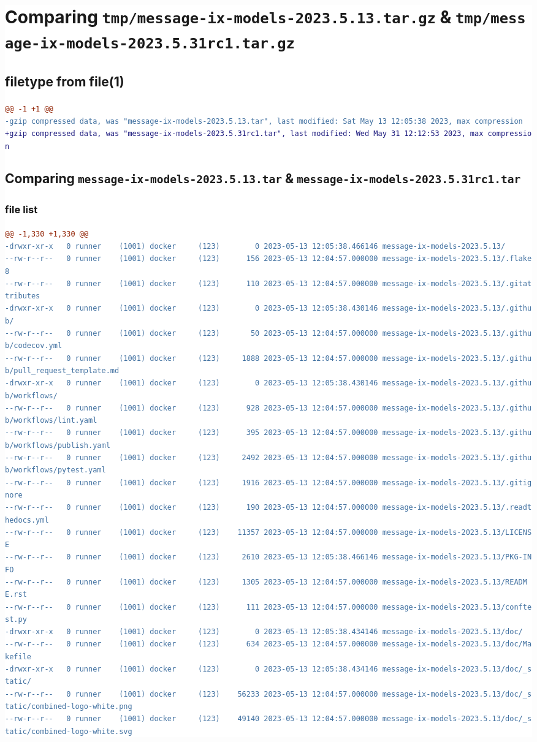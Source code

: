 # Comparing `tmp/message-ix-models-2023.5.13.tar.gz` & `tmp/message-ix-models-2023.5.31rc1.tar.gz`

## filetype from file(1)

```diff
@@ -1 +1 @@
-gzip compressed data, was "message-ix-models-2023.5.13.tar", last modified: Sat May 13 12:05:38 2023, max compression
+gzip compressed data, was "message-ix-models-2023.5.31rc1.tar", last modified: Wed May 31 12:12:53 2023, max compression
```

## Comparing `message-ix-models-2023.5.13.tar` & `message-ix-models-2023.5.31rc1.tar`

### file list

```diff
@@ -1,330 +1,330 @@
-drwxr-xr-x   0 runner    (1001) docker     (123)        0 2023-05-13 12:05:38.466146 message-ix-models-2023.5.13/
--rw-r--r--   0 runner    (1001) docker     (123)      156 2023-05-13 12:04:57.000000 message-ix-models-2023.5.13/.flake8
--rw-r--r--   0 runner    (1001) docker     (123)      110 2023-05-13 12:04:57.000000 message-ix-models-2023.5.13/.gitattributes
-drwxr-xr-x   0 runner    (1001) docker     (123)        0 2023-05-13 12:05:38.430146 message-ix-models-2023.5.13/.github/
--rw-r--r--   0 runner    (1001) docker     (123)       50 2023-05-13 12:04:57.000000 message-ix-models-2023.5.13/.github/codecov.yml
--rw-r--r--   0 runner    (1001) docker     (123)     1888 2023-05-13 12:04:57.000000 message-ix-models-2023.5.13/.github/pull_request_template.md
-drwxr-xr-x   0 runner    (1001) docker     (123)        0 2023-05-13 12:05:38.430146 message-ix-models-2023.5.13/.github/workflows/
--rw-r--r--   0 runner    (1001) docker     (123)      928 2023-05-13 12:04:57.000000 message-ix-models-2023.5.13/.github/workflows/lint.yaml
--rw-r--r--   0 runner    (1001) docker     (123)      395 2023-05-13 12:04:57.000000 message-ix-models-2023.5.13/.github/workflows/publish.yaml
--rw-r--r--   0 runner    (1001) docker     (123)     2492 2023-05-13 12:04:57.000000 message-ix-models-2023.5.13/.github/workflows/pytest.yaml
--rw-r--r--   0 runner    (1001) docker     (123)     1916 2023-05-13 12:04:57.000000 message-ix-models-2023.5.13/.gitignore
--rw-r--r--   0 runner    (1001) docker     (123)      190 2023-05-13 12:04:57.000000 message-ix-models-2023.5.13/.readthedocs.yml
--rw-r--r--   0 runner    (1001) docker     (123)    11357 2023-05-13 12:04:57.000000 message-ix-models-2023.5.13/LICENSE
--rw-r--r--   0 runner    (1001) docker     (123)     2610 2023-05-13 12:05:38.466146 message-ix-models-2023.5.13/PKG-INFO
--rw-r--r--   0 runner    (1001) docker     (123)     1305 2023-05-13 12:04:57.000000 message-ix-models-2023.5.13/README.rst
--rw-r--r--   0 runner    (1001) docker     (123)      111 2023-05-13 12:04:57.000000 message-ix-models-2023.5.13/conftest.py
-drwxr-xr-x   0 runner    (1001) docker     (123)        0 2023-05-13 12:05:38.434146 message-ix-models-2023.5.13/doc/
--rw-r--r--   0 runner    (1001) docker     (123)      634 2023-05-13 12:04:57.000000 message-ix-models-2023.5.13/doc/Makefile
-drwxr-xr-x   0 runner    (1001) docker     (123)        0 2023-05-13 12:05:38.434146 message-ix-models-2023.5.13/doc/_static/
--rw-r--r--   0 runner    (1001) docker     (123)    56233 2023-05-13 12:04:57.000000 message-ix-models-2023.5.13/doc/_static/combined-logo-white.png
--rw-r--r--   0 runner    (1001) docker     (123)    49140 2023-05-13 12:04:57.000000 message-ix-models-2023.5.13/doc/_static/combined-logo-white.svg
```